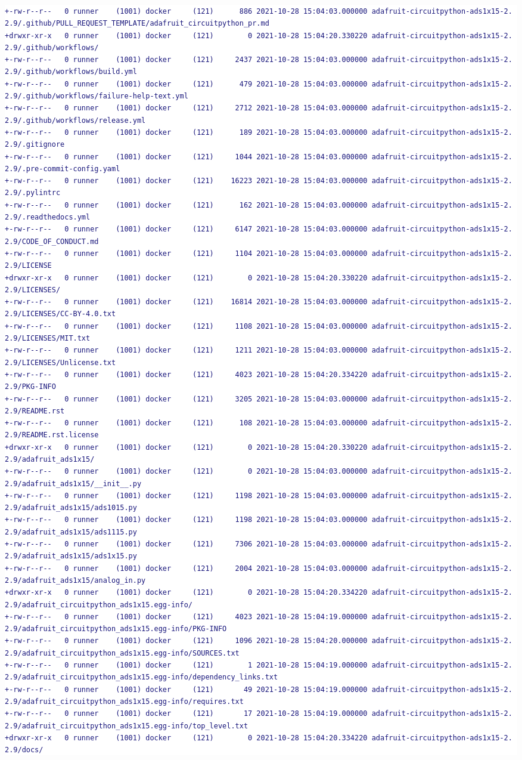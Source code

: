 ```diff
+-rw-r--r--   0 runner    (1001) docker     (121)      886 2021-10-28 15:04:03.000000 adafruit-circuitpython-ads1x15-2.2.9/.github/PULL_REQUEST_TEMPLATE/adafruit_circuitpython_pr.md
+drwxr-xr-x   0 runner    (1001) docker     (121)        0 2021-10-28 15:04:20.330220 adafruit-circuitpython-ads1x15-2.2.9/.github/workflows/
+-rw-r--r--   0 runner    (1001) docker     (121)     2437 2021-10-28 15:04:03.000000 adafruit-circuitpython-ads1x15-2.2.9/.github/workflows/build.yml
+-rw-r--r--   0 runner    (1001) docker     (121)      479 2021-10-28 15:04:03.000000 adafruit-circuitpython-ads1x15-2.2.9/.github/workflows/failure-help-text.yml
+-rw-r--r--   0 runner    (1001) docker     (121)     2712 2021-10-28 15:04:03.000000 adafruit-circuitpython-ads1x15-2.2.9/.github/workflows/release.yml
+-rw-r--r--   0 runner    (1001) docker     (121)      189 2021-10-28 15:04:03.000000 adafruit-circuitpython-ads1x15-2.2.9/.gitignore
+-rw-r--r--   0 runner    (1001) docker     (121)     1044 2021-10-28 15:04:03.000000 adafruit-circuitpython-ads1x15-2.2.9/.pre-commit-config.yaml
+-rw-r--r--   0 runner    (1001) docker     (121)    16223 2021-10-28 15:04:03.000000 adafruit-circuitpython-ads1x15-2.2.9/.pylintrc
+-rw-r--r--   0 runner    (1001) docker     (121)      162 2021-10-28 15:04:03.000000 adafruit-circuitpython-ads1x15-2.2.9/.readthedocs.yml
+-rw-r--r--   0 runner    (1001) docker     (121)     6147 2021-10-28 15:04:03.000000 adafruit-circuitpython-ads1x15-2.2.9/CODE_OF_CONDUCT.md
+-rw-r--r--   0 runner    (1001) docker     (121)     1104 2021-10-28 15:04:03.000000 adafruit-circuitpython-ads1x15-2.2.9/LICENSE
+drwxr-xr-x   0 runner    (1001) docker     (121)        0 2021-10-28 15:04:20.330220 adafruit-circuitpython-ads1x15-2.2.9/LICENSES/
+-rw-r--r--   0 runner    (1001) docker     (121)    16814 2021-10-28 15:04:03.000000 adafruit-circuitpython-ads1x15-2.2.9/LICENSES/CC-BY-4.0.txt
+-rw-r--r--   0 runner    (1001) docker     (121)     1108 2021-10-28 15:04:03.000000 adafruit-circuitpython-ads1x15-2.2.9/LICENSES/MIT.txt
+-rw-r--r--   0 runner    (1001) docker     (121)     1211 2021-10-28 15:04:03.000000 adafruit-circuitpython-ads1x15-2.2.9/LICENSES/Unlicense.txt
+-rw-r--r--   0 runner    (1001) docker     (121)     4023 2021-10-28 15:04:20.334220 adafruit-circuitpython-ads1x15-2.2.9/PKG-INFO
+-rw-r--r--   0 runner    (1001) docker     (121)     3205 2021-10-28 15:04:03.000000 adafruit-circuitpython-ads1x15-2.2.9/README.rst
+-rw-r--r--   0 runner    (1001) docker     (121)      108 2021-10-28 15:04:03.000000 adafruit-circuitpython-ads1x15-2.2.9/README.rst.license
+drwxr-xr-x   0 runner    (1001) docker     (121)        0 2021-10-28 15:04:20.330220 adafruit-circuitpython-ads1x15-2.2.9/adafruit_ads1x15/
+-rw-r--r--   0 runner    (1001) docker     (121)        0 2021-10-28 15:04:03.000000 adafruit-circuitpython-ads1x15-2.2.9/adafruit_ads1x15/__init__.py
+-rw-r--r--   0 runner    (1001) docker     (121)     1198 2021-10-28 15:04:03.000000 adafruit-circuitpython-ads1x15-2.2.9/adafruit_ads1x15/ads1015.py
+-rw-r--r--   0 runner    (1001) docker     (121)     1198 2021-10-28 15:04:03.000000 adafruit-circuitpython-ads1x15-2.2.9/adafruit_ads1x15/ads1115.py
+-rw-r--r--   0 runner    (1001) docker     (121)     7306 2021-10-28 15:04:03.000000 adafruit-circuitpython-ads1x15-2.2.9/adafruit_ads1x15/ads1x15.py
+-rw-r--r--   0 runner    (1001) docker     (121)     2004 2021-10-28 15:04:03.000000 adafruit-circuitpython-ads1x15-2.2.9/adafruit_ads1x15/analog_in.py
+drwxr-xr-x   0 runner    (1001) docker     (121)        0 2021-10-28 15:04:20.334220 adafruit-circuitpython-ads1x15-2.2.9/adafruit_circuitpython_ads1x15.egg-info/
+-rw-r--r--   0 runner    (1001) docker     (121)     4023 2021-10-28 15:04:19.000000 adafruit-circuitpython-ads1x15-2.2.9/adafruit_circuitpython_ads1x15.egg-info/PKG-INFO
+-rw-r--r--   0 runner    (1001) docker     (121)     1096 2021-10-28 15:04:20.000000 adafruit-circuitpython-ads1x15-2.2.9/adafruit_circuitpython_ads1x15.egg-info/SOURCES.txt
+-rw-r--r--   0 runner    (1001) docker     (121)        1 2021-10-28 15:04:19.000000 adafruit-circuitpython-ads1x15-2.2.9/adafruit_circuitpython_ads1x15.egg-info/dependency_links.txt
+-rw-r--r--   0 runner    (1001) docker     (121)       49 2021-10-28 15:04:19.000000 adafruit-circuitpython-ads1x15-2.2.9/adafruit_circuitpython_ads1x15.egg-info/requires.txt
+-rw-r--r--   0 runner    (1001) docker     (121)       17 2021-10-28 15:04:19.000000 adafruit-circuitpython-ads1x15-2.2.9/adafruit_circuitpython_ads1x15.egg-info/top_level.txt
+drwxr-xr-x   0 runner    (1001) docker     (121)        0 2021-10-28 15:04:20.334220 adafruit-circuitpython-ads1x15-2.2.9/docs/
```